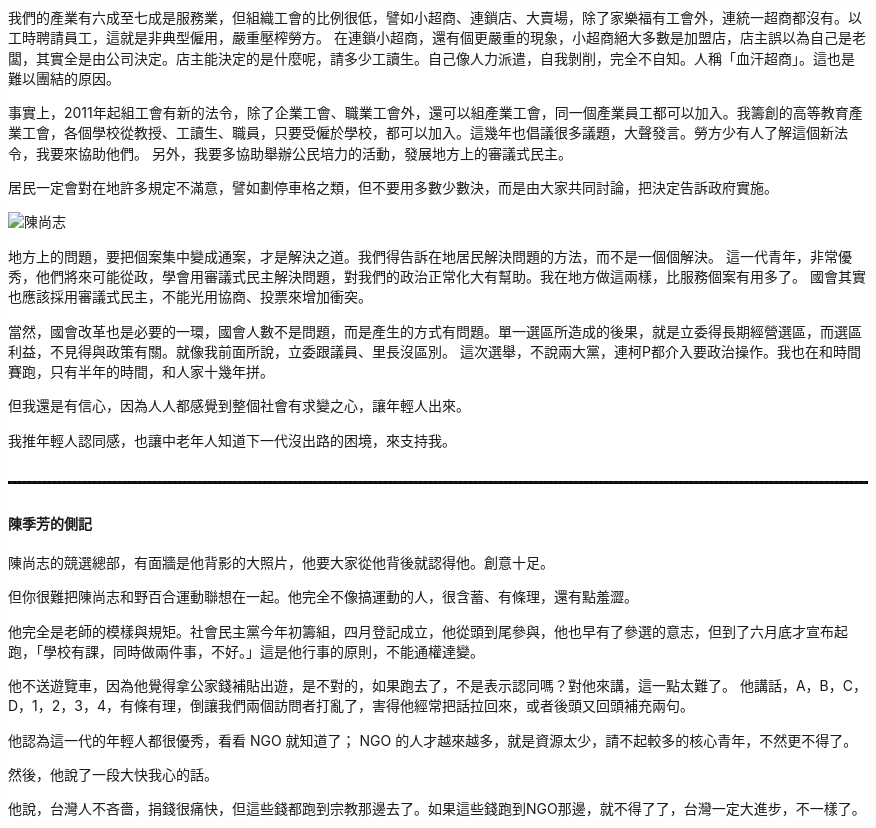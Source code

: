 我們的產業有六成至七成是服務業，但組織工會的比例很低，譬如小超商、連鎖店、大賣場，除了家樂福有工會外，連統一超商都沒有。以工時聘請員工，這就是非典型僱用，嚴重壓榨勞方。 在連鎖小超商，還有個更嚴重的現象，小超商絕大多數是加盟店，店主誤以為自己是老闆，其實全是由公司決定。店主能決定的是什麼呢，請多少工讀生。自己像人力派遣，自我剝削，完全不自知。人稱「血汗超商」。這也是難以團結的原因。

事實上，2011年起組工會有新的法令，除了企業工會、職業工會外，還可以組產業工會，同一個產業員工都可以加入。我籌創的高等教育產業工會，各個學校從教授、工讀生、職員，只要受僱於學校，都可以加入。這幾年也倡議很多議題，大聲發言。勞方少有人了解這個新法令，我要來協助他們。 另外，我要多協助舉辦公民培力的活動，發展地方上的審議式民主。

居民一定會對在地許多規定不滿意，譬如劃停車格之類，但不要用多數少數決，而是由大家共同討論，把決定告訴政府實施。

<div class="news-photo-1">
  <img style="width:100%;" src="/images/010-01.jpg" alt="陳尚志">
</div>

地方上的問題，要把個案集中變成通案，才是解決之道。我們得告訴在地居民解決問題的方法，而不是一個個解決。 這一代青年，非常優秀，他們將來可能從政，學會用審議式民主解決問題，對我們的政治正常化大有幫助。我在地方做這兩樣，比服務個案有用多了。 國會其實也應該採用審議式民主，不能光用協商、投票來增加衝突。

當然，國會改革也是必要的一環，國會人數不是問題，而是產生的方式有問題。單一選區所造成的後果，就是立委得長期經營選區，而選區利益，不見得與政策有關。就像我前面所說，立委跟議員、里長沒區別。 這次選舉，不說兩大黨，連柯P都介入要政治操作。我也在和時間賽跑，只有半年的時間，和人家十幾年拼。

但我還是有信心，因為人人都感覺到整個社會有求變之心，讓年輕人出來。

我推年輕人認同感，也讓中老年人知道下一代沒出路的困境，來支持我。

<hr style="border:1px dashed black;margin-bottom:30px;margin-top:30px;">

#### 陳季芳的側記

陳尚志的競選總部，有面牆是他背影的大照片，他要大家從他背後就認得他。創意十足。

但你很難把陳尚志和野百合運動聯想在一起。他完全不像搞運動的人，很含蓄、有條理，還有點羞澀。

他完全是老師的模樣與規矩。社會民主黨今年初籌組，四月登記成立，他從頭到尾參與，他也早有了參選的意志，但到了六月底才宣布起跑，「學校有課，同時做兩件事，不好。」這是他行事的原則，不能通權達變。

他不送遊覽車，因為他覺得拿公家錢補貼出遊，是不對的，如果跑去了，不是表示認同嗎？對他來講，這一點太難了。 他講話，A，B，C，D，1，2，3，4，有條有理，倒讓我們兩個訪問者打亂了，害得他經常把話拉回來，或者後頭又回頭補充兩句。

他認為這一代的年輕人都很優秀，看看 NGO 就知道了； NGO 的人才越來越多，就是資源太少，請不起較多的核心青年，不然更不得了。

然後，他說了一段大快我心的話。

他說，台灣人不吝嗇，捐錢很痛快，但這些錢都跑到宗教那邊去了。如果這些錢跑到NGO那邊，就不得了了，台灣一定大進步，不一樣了。
